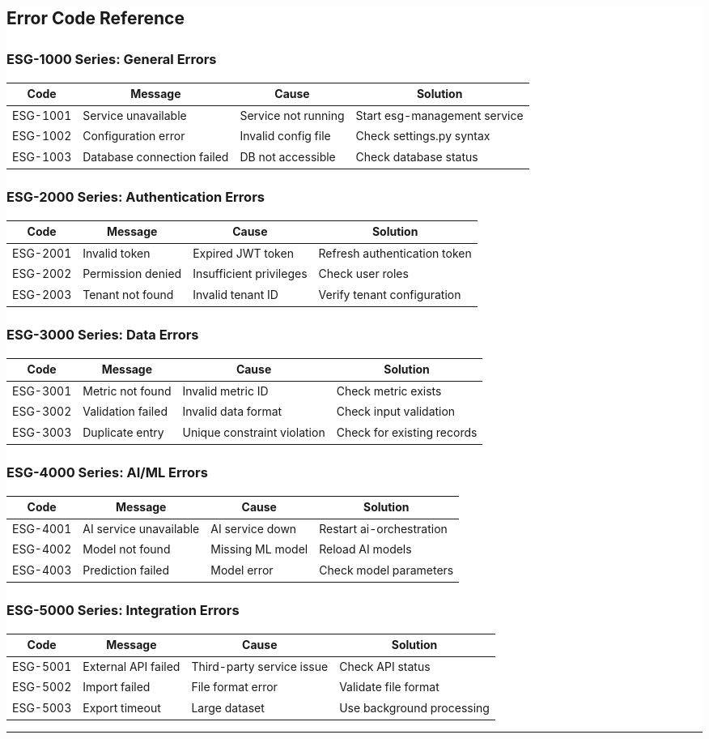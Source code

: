 
## Error Code Reference

### ESG-1000 Series: General Errors

| Code | Message | Cause | Solution |
|------|---------|-------|----------|
| ESG-1001 | Service unavailable | Service not running | Start esg-management service |
| ESG-1002 | Configuration error | Invalid config file | Check settings.py syntax |
| ESG-1003 | Database connection failed | DB not accessible | Check database status |

### ESG-2000 Series: Authentication Errors

| Code | Message | Cause | Solution |
|------|---------|-------|----------|
| ESG-2001 | Invalid token | Expired JWT token | Refresh authentication token |
| ESG-2002 | Permission denied | Insufficient privileges | Check user roles |
| ESG-2003 | Tenant not found | Invalid tenant ID | Verify tenant configuration |

### ESG-3000 Series: Data Errors

| Code | Message | Cause | Solution |
|------|---------|-------|----------|
| ESG-3001 | Metric not found | Invalid metric ID | Check metric exists |
| ESG-3002 | Validation failed | Invalid data format | Check input validation |
| ESG-3003 | Duplicate entry | Unique constraint violation | Check for existing records |

### ESG-4000 Series: AI/ML Errors

| Code | Message | Cause | Solution |
|------|---------|-------|----------|
| ESG-4001 | AI service unavailable | AI service down | Restart ai-orchestration |
| ESG-4002 | Model not found | Missing ML model | Reload AI models |
| ESG-4003 | Prediction failed | Model error | Check model parameters |

### ESG-5000 Series: Integration Errors

| Code | Message | Cause | Solution |
|------|---------|-------|----------|
| ESG-5001 | External API failed | Third-party service issue | Check API status |
| ESG-5002 | Import failed | File format error | Validate file format |
| ESG-5003 | Export timeout | Large dataset | Use background processing |

---